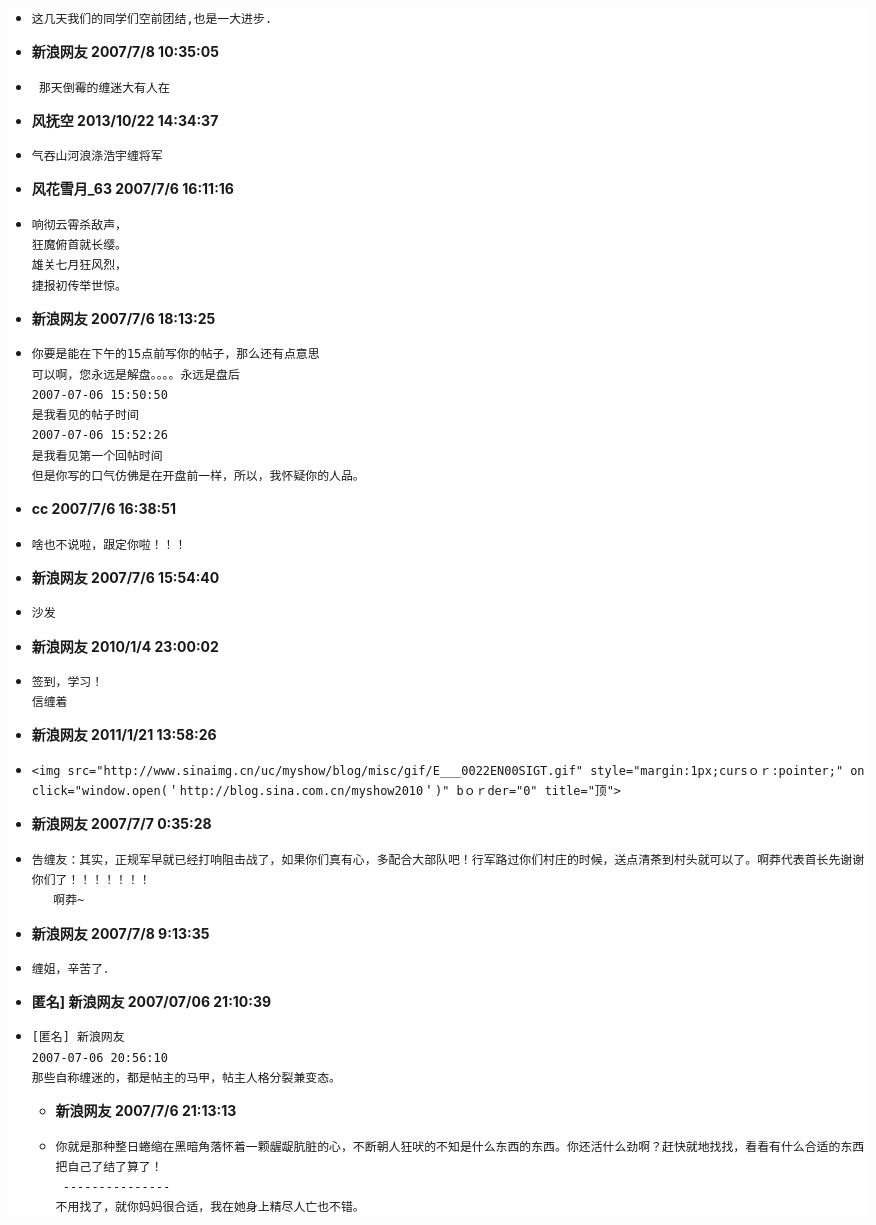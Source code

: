 - ```
  这几天我们的同学们空前团结,也是一大进步.
  ```
- **新浪网友 2007/7/8 10:35:05**
- ```
   那天倒霉的缠迷大有人在
  ```
- **风抚空 2013/10/22 14:34:37**
- ```
  气吞山河浪涤浩宇缠将军
  ```
- **风花雪月_63 2007/7/6 16:11:16**
- ```
  响彻云霄杀敌声，
  狂魔俯首就长缨。
  雄关七月狂风烈，
  捷报初传举世惊。
  ```
- **新浪网友 2007/7/6 18:13:25**
- ```
  你要是能在下午的15点前写你的帖子，那么还有点意思
  可以啊，您永远是解盘。。。。永远是盘后
  2007-07-06 15:50:50
  是我看见的帖子时间
  2007-07-06 15:52:26
  是我看见第一个回帖时间
  但是你写的口气仿佛是在开盘前一样，所以，我怀疑你的人品。
  ```
- **cc 2007/7/6 16:38:51**
- ```
  啥也不说啦，跟定你啦！！！
  ```
- **新浪网友 2007/7/6 15:54:40**
- ```
  沙发
  ```
- **新浪网友 2010/1/4 23:00:02**
- ```
  签到，学习！
  信缠着
  ```
- **新浪网友 2011/1/21 13:58:26**
- ```
  <img src="http://www.sinaimg.cn/uc/myshow/blog/misc/gif/E___0022EN00SIGT.gif" style="margin:1px;cursｏｒ:pointer;" onclick="window.open(＇http://blog.sina.com.cn/myshow2010＇)" bｏｒder="0" title="顶">
  ```
- **新浪网友 2007/7/7 0:35:28**
- ```
  告缠友：其实，正规军早就已经打响阻击战了，如果你们真有心，多配合大部队吧！行军路过你们村庄的时候，送点清茶到村头就可以了。啊莽代表首长先谢谢你们了！！！！！！！
     啊莽~
  ```
- **新浪网友 2007/7/8 9:13:35**
- ```
  缠姐，辛苦了．
  ```
- **匿名] 新浪网友  2007/07/06 21:10:39**
- ```
  [匿名] 新浪网友 
  2007-07-06 20:56:10 
  那些自称缠迷的，都是帖主的马甲，帖主人格分裂兼变态。 
  ```
   - **新浪网友 2007/7/6 21:13:13**
   - ```
     你就是那种整日蜷缩在黑暗角落怀着一颗龌龊肮脏的心，不断朝人狂吠的不知是什么东西的东西。你还活什么劲啊？赶快就地找找，看看有什么合适的东西把自己了结了算了！ 
      ---------------
     不用找了，就你妈妈很合适，我在她身上精尽人亡也不错。